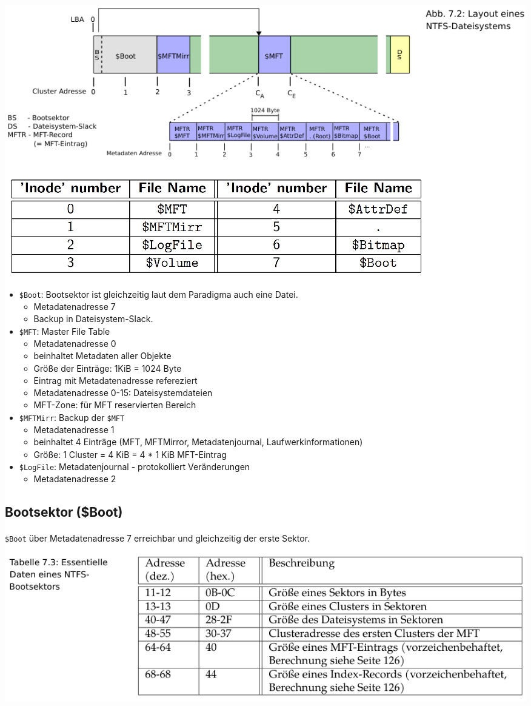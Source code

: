 ![ntfs-layout2](./images/ntfs-layout2.png)

![inodes-ntfs](./images/inodes-ntfs.png)

* `$Boot`: Bootsektor ist gleichzeitig laut dem Paradigma auch eine Datei.
  * Metadatenadresse 7
  * Backup in Dateisystem-Slack.
* `$MFT`: Master File Table
  * Metadatenadresse 0
  * beinhaltet Metadaten aller Objekte
  * Größe der Einträge: 1KiB = 1024 Byte
  * Eintrag mit Metadatenadresse refereziert
  * Metadatenadresse 0-15: Dateisystemdateien
  * MFT-Zone: für MFT reservierten Bereich
* `$MFTMirr`: Backup der `$MFT`
  * Metadatenadresse 1
  * beinhaltet 4 Einträge (MFT, MFTMirror, Metadatenjournal, Laufwerkinformationen)
  * Größe: 1 Cluster = 4 KiB = 4 * 1 KiB MFT-Eintrag
* `$LogFile`: Metadatenjournal - protokolliert Veränderungen
  * Metadatenadresse 2

## Bootsektor ($Boot)

`$Boot` über Metadatenadresse 7 erreichbar und gleichzeitig der erste Sektor.

![bootsektor-ntfs](./images/bootsektor-ntfs.png)
